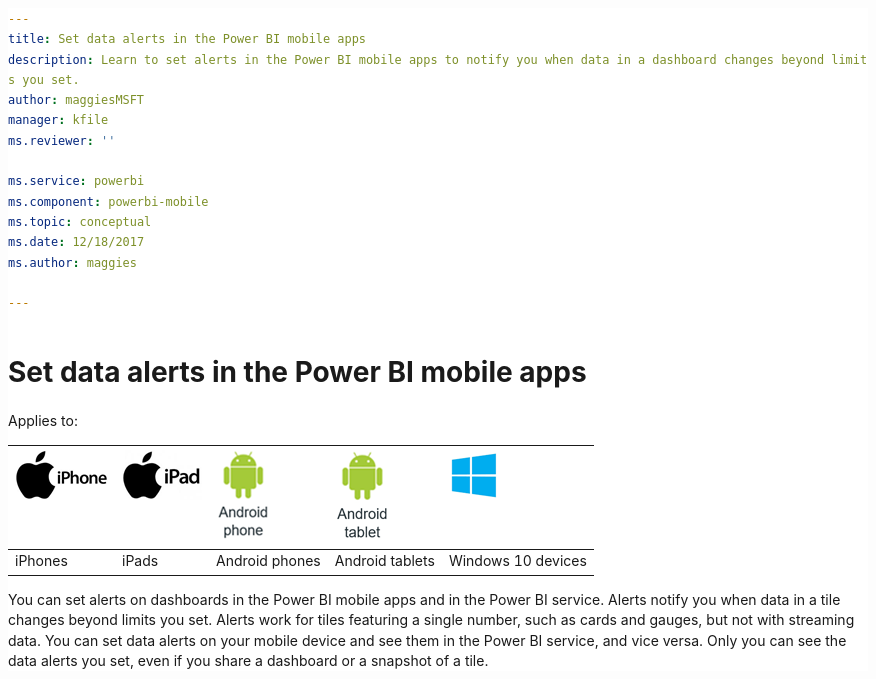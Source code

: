 ```yaml
---
title: Set data alerts in the Power BI mobile apps
description: Learn to set alerts in the Power BI mobile apps to notify you when data in a dashboard changes beyond limits you set.
author: maggiesMSFT
manager: kfile
ms.reviewer: ''

ms.service: powerbi
ms.component: powerbi-mobile
ms.topic: conceptual
ms.date: 12/18/2017
ms.author: maggies

---
```

# Set data alerts in the Power BI mobile apps
Applies to:

| ![iPhone](media/mobile-set-data-alerts-in-the-mobile-apps/iphone-logo-50-px.png) | ![iPad](media/mobile-set-data-alerts-in-the-mobile-apps/ipad-logo-50-px.png) | ![Android phone](media/mobile-set-data-alerts-in-the-mobile-apps/android-phone-logo-50-px.png) | ![Android tablet](media/mobile-set-data-alerts-in-the-mobile-apps/android-tablet-logo-50-px.png) | ![Android tablet](media/mobile-set-data-alerts-in-the-mobile-apps/win-10-logo-50-px.png) |
|:--- |:--- |:--- |:--- |:--- |
| iPhones |iPads |Android phones |Android tablets |Windows 10 devices |

You can set alerts on dashboards in the Power BI mobile apps and in the Power BI service. Alerts notify you when data in a tile changes beyond limits you set. Alerts work for tiles featuring a single number, such as cards and gauges, but not with streaming data. You can set data alerts on your mobile device and see them in the Power BI service, and vice versa. Only you can see the data alerts you set, even if you share a dashboard or a snapshot of a tile.
